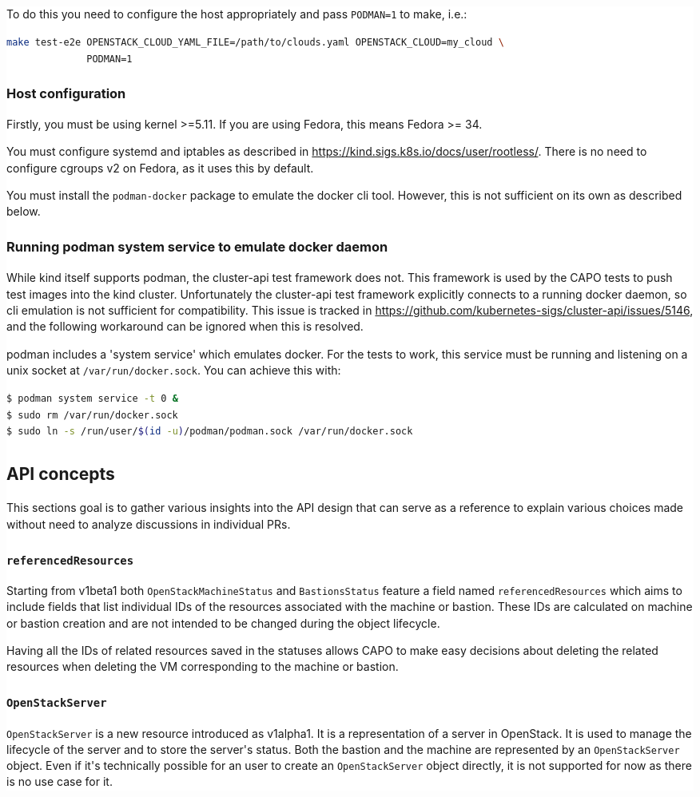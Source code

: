 To do this you need to configure the host appropriately and pass `PODMAN=1` to make, i.e.:

```bash
make test-e2e OPENSTACK_CLOUD_YAML_FILE=/path/to/clouds.yaml OPENSTACK_CLOUD=my_cloud \
              PODMAN=1
```

### Host configuration

Firstly, you must be using kernel >=5.11. If you are using Fedora, this means Fedora >= 34.

You must configure systemd and iptables as described in https://kind.sigs.k8s.io/docs/user/rootless/. There is no need to configure cgroups v2 on Fedora, as it uses this by default.

You must install the `podman-docker` package to emulate the docker cli tool. However, this is not sufficient on its own as described below.

### Running podman system service to emulate docker daemon

While kind itself supports podman, the cluster-api test framework does not. This framework is used by the CAPO tests to push test images into the kind cluster. Unfortunately the cluster-api test framework explicitly connects to a running docker daemon, so cli emulation is not sufficient for compatibility. This issue is tracked in https://github.com/kubernetes-sigs/cluster-api/issues/5146, and the following workaround can be ignored when this is resolved.

podman includes a 'system service' which emulates docker. For the tests to work, this service must be running and listening on a unix socket at `/var/run/docker.sock`. You can achieve this with:

```bash
$ podman system service -t 0 &
$ sudo rm /var/run/docker.sock
$ sudo ln -s /run/user/$(id -u)/podman/podman.sock /var/run/docker.sock
```



[hacking-ci-scripts]: https://cluster-api-openstack.sigs.k8s.io/development/ci.html#devstack
[hack-ci-aws-project]: https://github.com/kubernetes-sigs/cluster-api-provider-openstack/blob/main/hack/ci/aws-project.sh
[hack-ci-create-devstack]: https://github.com/kubernetes-sigs/cluster-api-provider-openstack/blob/main/hack/ci/create_devstack.sh
[hack-ci-gce-project]: https://github.com/kubernetes-sigs/cluster-api-provider-openstack/blob/main/hack/ci/gce-project.sh
[hack-ci-openstack]: https://github.com/kubernetes-sigs/cluster-api-provider-openstack/blob/main/hack/ci/openstack.sh
[hack-ci-libvirt]: https://github.com/kubernetes-sigs/cluster-api-provider-openstack/blob/main/hack/ci/libvirt.sh

## API concepts

This sections goal is to gather various insights into the API design that can serve as a reference to explain various choices made without need to analyze discussions in individual PRs.

### `referencedResources`

Starting from v1beta1 both `OpenStackMachineStatus` and `BastionsStatus` feature a field named `referencedResources` which aims to include fields that list individual IDs of the resources associated with the machine or bastion. These IDs are calculated on machine or bastion creation and are not intended to be changed during the object lifecycle.

Having all the IDs of related resources saved in the statuses allows CAPO to make easy decisions about deleting the related resources when deleting the VM corresponding to the machine or bastion.

### `OpenStackServer`

`OpenStackServer` is a new resource introduced as v1alpha1. It is a representation of a server in OpenStack. It is used to manage the lifecycle of the server and to store the server's status.
Both the bastion and the machine are represented by an `OpenStackServer` object.
Even if it's technically possible for an user to create an `OpenStackServer` object directly, it is not supported for now as there is no use case for it.
